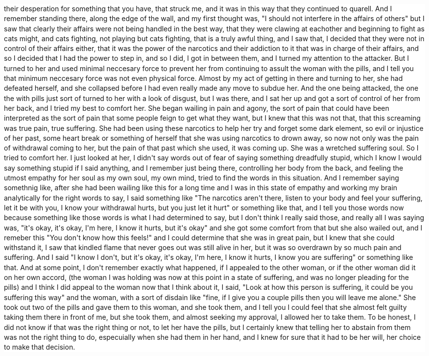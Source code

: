 their desperation for something that you have, that struck me, and it was in
this way that they continued to quarell. And I remember standing there, along
the edge of the wall, and my first thought was, "I should not interfere in the
affairs of others" but I saw that clearly their affairs were not being handled
in the best way, that they were clawing at eachother and beginning to fight
as cats might, and cats fighting, not playing but cats fighting, that is a
truly awful thing, and I saw that, I decided that they were not in control of
their affairs either, that it was the power of the narcotics and their
addiction to it that was in charge of their affairs, and so I decided that I
had the power to step in, and so I did, I got in between them, and I turned my
attention to the attacker. But I turned to her and used minimal neccesary force
to prevent her from continuing to assult the woman with the pills, and I tell
you that minimum neccesary force was not even physical force. Almost by my act
of getting in there and turning to her, she had defeated herself, and she
collapsed before I had even really made any move to subdue her. And the
one being attacked, the one the with pills just sort of turned to her with a
look of disgust, but I was there, and I sat her up and got a sort of control of
her from her back, and I tried my best to comfort her. She began wailing in
pain and agony, the sort of pain that could have been interpreted as the sort
of pain that some people feign to get what they want, but I knew that this was
not that, that this screaming was true pain, true suffering. She had been using
these narcotics to help her try and forget some dark element, so evil or
injustice of her past, some heart break or something of herself that she was
using narcotics to drown away, so now not only was the pain of withdrawal
coming to her, but the pain of that past which she used, it was coming up. She
was a wretched suffering soul. So I tried to comfort her. I just looked at her,
I didn't say words out of fear of saying something dreadfully stupid, which I
know I would say something stupid if I said anything, and I remember just being
there, controlling her body from the back, and feeling the utmost empathy for
her soul as my own soul, my own mind, tried to find the words in this
situation. And I remember saying somethnig like, after she had been wailing
like this for a long time and I was in this state of empathy and working my
brain analytically for the right words to say, I said something like "The
narcotics aren't there, listen to your body and feel your suffering, let it be
with you, I know your withdrawal hurts, but you just let it hurt" or something
like that, and I tell you those words now because something like those words is
what I had determined to say, but I don't think I really said those, and really
all I was saying was, "it's okay, it's okay, I'm here, I know it hurts, but
it's okay" and she got some comfort from that but she also wailed out, and I
remeber this "You don't know how this feels!" and I could determine that she
was in great pain, but I knew that she could withstand it, I saw that kindled
flame that never goes out was still alive in her, but it was so overdrawn by so
much pain and suffering. And I said "I know I don't, but it's okay, it's okay,
I'm here, I know it hurts, I know you are suffering" or something like that.
And at some point, I don't remember exactly what happened, if I appealed to the
other woman, or if the other woman did it on her own accord, (the woman I was
holding was now at this point in a state of suffering, and was no longer
pleading for the pills) and I think I did appeal to the woman now that I think
about it, I said, "Look at how this person is suffering, it could be you
suffering this way" and the woman, with a sort of disdain like "fine, if I give
you a couple pills then you will leave me alone." She took out two of the pills
and gave them to this woman, and she took them, and I tell you I could feel
that she almost felt guilty taking them there in front of me, but she took
them, and almost seeking my approval, I allowed her to take them. To be honest,
I did not know if that was the right thing or not, to let her have the pills,
but I certainly knew that telling her to abstain from them was not the right
thing to do, especuially when she had them in her hand, and I knew for sure
that it had to be her will, her choice to make that decision.
